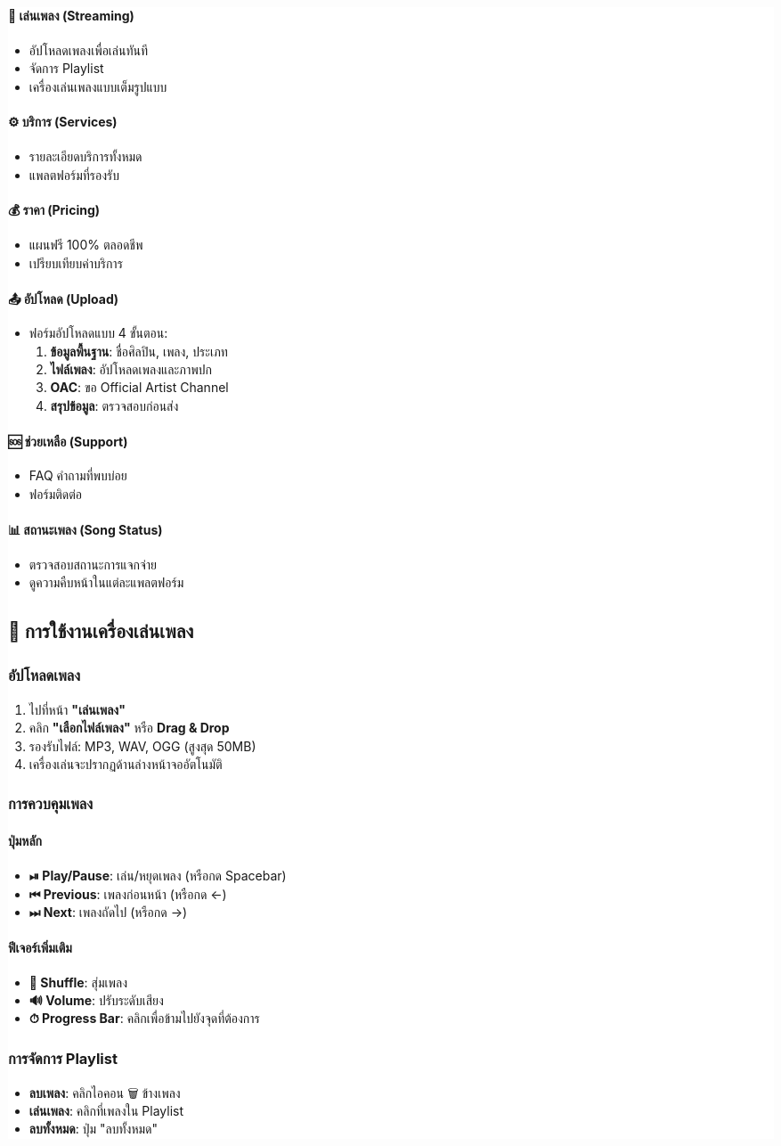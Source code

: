 #### 🎵 เล่นเพลง (Streaming)
- อัปโหลดเพลงเพื่อเล่นทันที
- จัดการ Playlist
- เครื่องเล่นเพลงแบบเต็มรูปแบบ

#### ⚙️ บริการ (Services)
- รายละเอียดบริการทั้งหมด
- แพลตฟอร์มที่รองรับ

#### 💰 ราคา (Pricing)
- แผนฟรี 100% ตลอดชีพ
- เปรียบเทียบค่าบริการ

#### 📤 อัปโหลด (Upload)
- ฟอร์มอัปโหลดแบบ 4 ขั้นตอน:
  1. **ข้อมูลพื้นฐาน**: ชื่อศิลปิน, เพลง, ประเภท
  2. **ไฟล์เพลง**: อัปโหลดเพลงและภาพปก
  3. **OAC**: ขอ Official Artist Channel
  4. **สรุปข้อมูล**: ตรวจสอบก่อนส่ง

#### 🆘 ช่วยเหลือ (Support)
- FAQ คำถามที่พบบ่อย
- ฟอร์มติดต่อ

#### 📊 สถานะเพลง (Song Status)
- ตรวจสอบสถานะการแจกจ่าย
- ดูความคืบหน้าในแต่ละแพลตฟอร์ม

## 🎼 การใช้งานเครื่องเล่นเพลง

### อัปโหลดเพลง
1. ไปที่หน้า **"เล่นเพลง"**
2. คลิก **"เลือกไฟล์เพลง"** หรือ **Drag & Drop**
3. รองรับไฟล์: MP3, WAV, OGG (สูงสุด 50MB)
4. เครื่องเล่นจะปรากฏด้านล่างหน้าจออัตโนมัติ

### การควบคุมเพลง

#### ปุ่มหลัก
- **⏯ Play/Pause**: เล่น/หยุดเพลง (หรือกด Spacebar)
- **⏮ Previous**: เพลงก่อนหน้า (หรือกด ←)
- **⏭ Next**: เพลงถัดไป (หรือกด →)

#### ฟีเจอร์เพิ่มเติม
- **🔀 Shuffle**: สุ่มเพลง
- **🔊 Volume**: ปรับระดับเสียง
- **⏱ Progress Bar**: คลิกเพื่อข้ามไปยังจุดที่ต้องการ

### การจัดการ Playlist
- **ลบเพลง**: คลิกไอคอน 🗑 ข้างเพลง
- **เล่นเพลง**: คลิกที่เพลงใน Playlist
- **ลบทั้งหมด**: ปุ่ม "ลบทั้งหมด"
